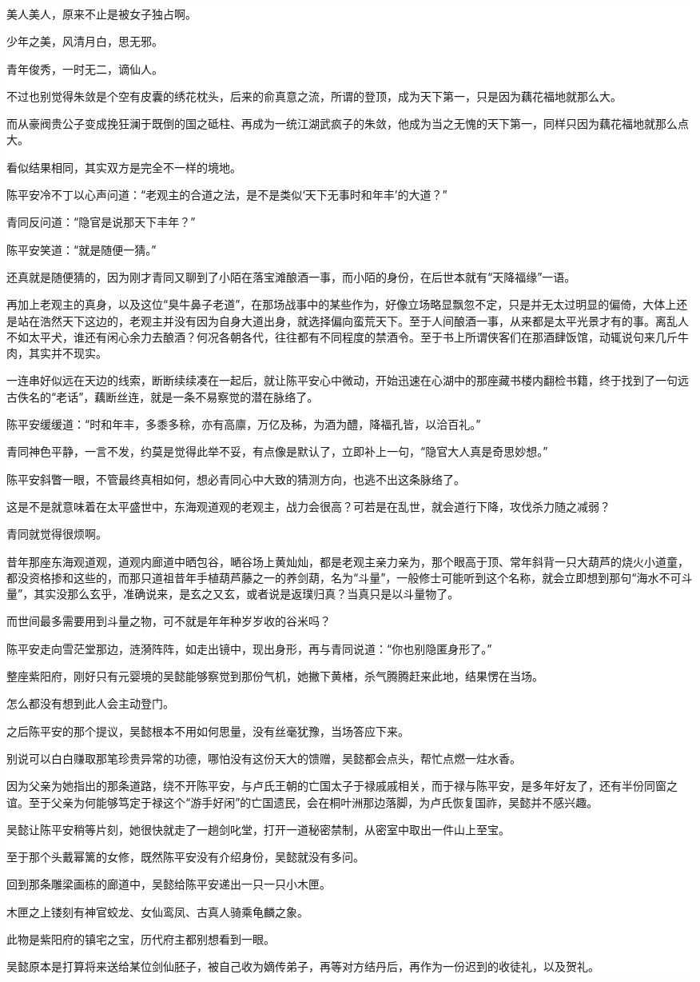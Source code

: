    美人美人，原来不止是被女子独占啊。

   少年之美，风清月白，思无邪。

   青年俊秀，一时无二，谪仙人。

   不过也别觉得朱敛是个空有皮囊的绣花枕头，后来的俞真意之流，所谓的登顶，成为天下第一，只是因为藕花福地就那么大。

   而从豪阀贵公子变成挽狂澜于既倒的国之砥柱、再成为一统江湖武疯子的朱敛，他成为当之无愧的天下第一，同样只因为藕花福地就那么点大。

   看似结果相同，其实双方是完全不一样的境地。

   陈平安冷不丁以心声问道：“老观主的合道之法，是不是类似‘天下无事时和年丰’的大道？”

   青同反问道：“隐官是说那天下丰年？”

   陈平安笑道：“就是随便一猜。”

   还真就是随便猜的，因为刚才青同又聊到了小陌在落宝滩酿酒一事，而小陌的身份，在后世本就有“天降福缘”一语。

   再加上老观主的真身，以及这位“臭牛鼻子老道”，在那场战事中的某些作为，好像立场略显飘忽不定，只是并无太过明显的偏倚，大体上还是站在浩然天下这边的，老观主并没有因为自身大道出身，就选择偏向蛮荒天下。至于人间酿酒一事，从来都是太平光景才有的事。离乱人不如太平犬，谁还有闲心余力去酿酒？何况各朝各代，往往都有不同程度的禁酒令。至于书上所谓侠客们在那酒肆饭馆，动辄说句来几斤牛肉，其实并不现实。

   一连串好似远在天边的线索，断断续续凑在一起后，就让陈平安心中微动，开始迅速在心湖中的那座藏书楼内翻检书籍，终于找到了一句远古佚名的“老话”，藕断丝连，就是一条不易察觉的潜在脉络了。

   陈平安缓缓道：“时和年丰，多黍多稌，亦有高廪，万亿及秭，为酒为醴，降福孔皆，以洽百礼。”

   青同神色平静，一言不发，约莫是觉得此举不妥，有点像是默认了，立即补上一句，“隐官大人真是奇思妙想。”

   陈平安斜瞥一眼，不管最终真相如何，想必青同心中大致的猜测方向，也逃不出这条脉络了。

   这是不是就意味着在太平盛世中，东海观道观的老观主，战力会很高？可若是在乱世，就会道行下降，攻伐杀力随之减弱？

   青同就觉得很烦啊。

   昔年那座东海观道观，道观内廊道中晒包谷，嗮谷场上黄灿灿，都是老观主亲力亲为，那个眼高于顶、常年斜背一只大葫芦的烧火小道童，都没资格掺和这些的，而那只道祖昔年手植葫芦藤之一的养剑葫，名为“斗量”，一般修士可能听到这个名称，就会立即想到那句“海水不可斗量”，其实没那么玄乎，准确说来，是玄之又玄，或者说是返璞归真？当真只是以斗量物了。

   而世间最多需要用到斗量之物，可不就是年年种岁岁收的谷米吗？

   陈平安走向雪茫堂那边，涟漪阵阵，如走出镜中，现出身形，再与青同说道：“你也别隐匿身形了。”

   整座紫阳府，刚好只有元婴境的吴懿能够察觉到那份气机，她撇下黄楮，杀气腾腾赶来此地，结果愣在当场。

   怎么都没有想到此人会主动登门。

   之后陈平安的那个提议，吴懿根本不用如何思量，没有丝毫犹豫，当场答应下来。

   别说可以白白赚取那笔珍贵异常的功德，哪怕没有这份天大的馈赠，吴懿都会点头，帮忙点燃一炷水香。

   因为父亲为她指出的那条道路，绕不开陈平安，与卢氏王朝的亡国太子于禄戚戚相关，而于禄与陈平安，是多年好友了，还有半份同窗之谊。至于父亲为何能够笃定于禄这个“游手好闲”的亡国遗民，会在桐叶洲那边落脚，为卢氏恢复国祚，吴懿并不感兴趣。

   吴懿让陈平安稍等片刻，她很快就走了一趟剑叱堂，打开一道秘密禁制，从密室中取出一件山上至宝。

   至于那个头戴幂篱的女修，既然陈平安没有介绍身份，吴懿就没有多问。

   回到那条雕梁画栋的廊道中，吴懿给陈平安递出一只一只小木匣。

   木匣之上镂刻有神官蛟龙、女仙鸾凤、古真人骑乘龟麟之象。

   此物是紫阳府的镇宅之宝，历代府主都别想看到一眼。

   吴懿原本是打算将来送给某位剑仙胚子，被自己收为嫡传弟子，再等对方结丹后，再作为一份迟到的收徒礼，以及贺礼。
